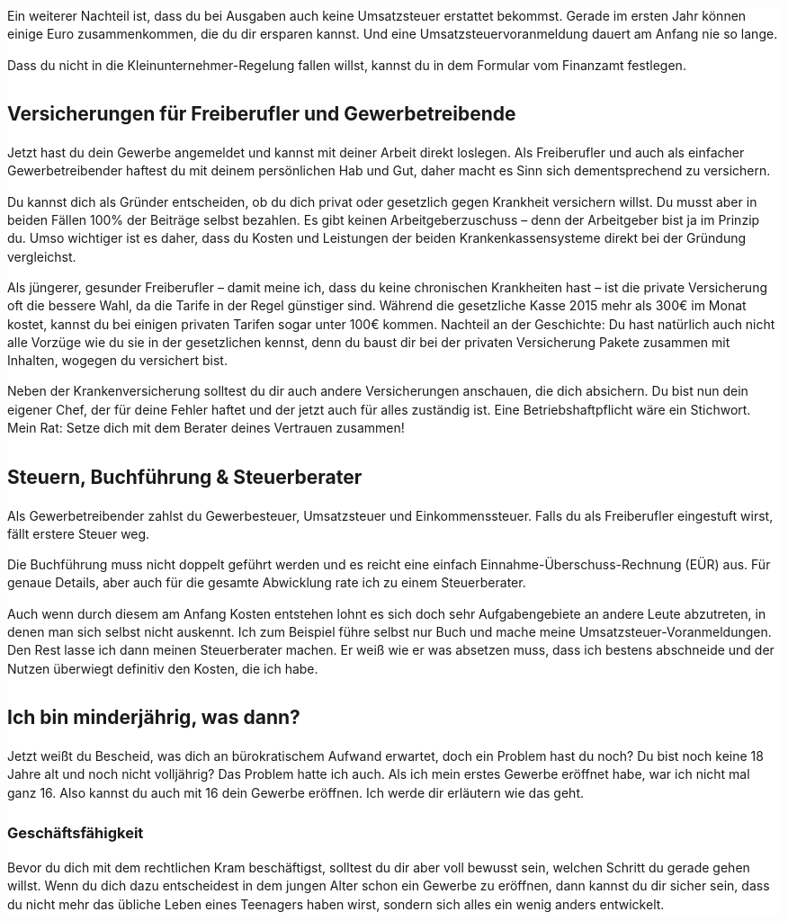 Ein weiterer Nachteil ist, dass du bei Ausgaben auch keine Umsatzsteuer erstattet bekommst. Gerade im ersten Jahr können einige Euro zusammenkommen, die du dir ersparen kannst. Und eine Umsatzsteuervoranmeldung dauert am Anfang nie so lange.

Dass du nicht in die Kleinunternehmer-Regelung fallen willst, kannst du in dem Formular vom Finanzamt festlegen.

Versicherungen für Freiberufler und Gewerbetreibende
---
Jetzt hast du dein Gewerbe angemeldet und kannst mit deiner Arbeit direkt loslegen. Als Freiberufler und auch als einfacher Gewerbetreibender haftest du mit deinem persönlichen Hab und Gut, daher macht es Sinn sich dementsprechend zu versichern.

Du kannst dich als Gründer entscheiden, ob du dich privat oder gesetzlich gegen Krankheit versichern willst. Du musst aber in beiden Fällen 100% der Beiträge selbst bezahlen. Es gibt keinen Arbeitgeberzuschuss – denn der Arbeitgeber bist ja im Prinzip du. Umso wichtiger ist es daher, dass du Kosten und Leistungen der beiden Krankenkassensysteme direkt bei der Gründung vergleichst.

Als jüngerer, gesunder Freiberufler – damit meine ich, dass du keine chronischen Krankheiten hast – ist die private Versicherung oft die bessere Wahl, da die Tarife in der Regel günstiger sind. Während die gesetzliche Kasse 2015 mehr als 300€ im Monat kostet, kannst du bei einigen privaten Tarifen sogar unter 100€ kommen. Nachteil an der Geschichte: Du hast natürlich auch nicht alle Vorzüge wie du sie in der gesetzlichen kennst, denn du baust dir bei der privaten Versicherung Pakete zusammen mit Inhalten, wogegen du versichert bist.

Neben der Krankenversicherung solltest du dir auch andere Versicherungen anschauen, die dich absichern. Du bist nun dein eigener Chef, der für deine Fehler haftet und der jetzt auch für alles zuständig ist. Eine Betriebshaftpflicht wäre ein Stichwort. Mein Rat: Setze dich mit dem Berater deines Vertrauen zusammen!

Steuern, Buchführung & Steuerberater
---
Als Gewerbetreibender zahlst du Gewerbesteuer, Umsatzsteuer und Einkommenssteuer. Falls du als Freiberufler eingestuft wirst, fällt erstere Steuer weg.

Die Buchführung muss nicht doppelt geführt werden und es reicht eine einfach Einnahme-Überschuss-Rechnung (EÜR) aus. Für genaue Details, aber auch für die gesamte Abwicklung rate ich zu einem Steuerberater.

Auch wenn durch diesem am Anfang Kosten entstehen lohnt es sich doch sehr Aufgabengebiete an andere Leute abzutreten, in denen man sich selbst nicht auskennt. Ich zum Beispiel führe selbst nur Buch und mache meine Umsatzsteuer-Voranmeldungen. Den Rest lasse ich dann meinen Steuerberater machen. Er weiß wie er was absetzen muss, dass ich bestens abschneide und der Nutzen überwiegt definitiv den Kosten, die ich habe.

Ich bin minderjährig, was dann?
---
Jetzt weißt du Bescheid, was dich an bürokratischem Aufwand erwartet, doch ein Problem hast du noch? Du bist noch keine 18 Jahre alt und noch nicht volljährig? Das Problem hatte ich auch. Als ich mein erstes Gewerbe eröffnet habe, war ich nicht mal ganz 16. Also kannst du auch mit 16 dein Gewerbe eröffnen. Ich werde dir erläutern wie das geht.

### Geschäftsfähigkeit

Bevor du dich mit dem rechtlichen Kram beschäftigst, solltest du dir aber voll bewusst sein, welchen Schritt du gerade gehen willst. Wenn du dich dazu entscheidest in dem jungen Alter schon ein Gewerbe zu eröffnen, dann kannst du dir sicher sein, dass du nicht mehr das übliche Leben eines Teenagers haben wirst, sondern sich alles ein wenig anders entwickelt.
